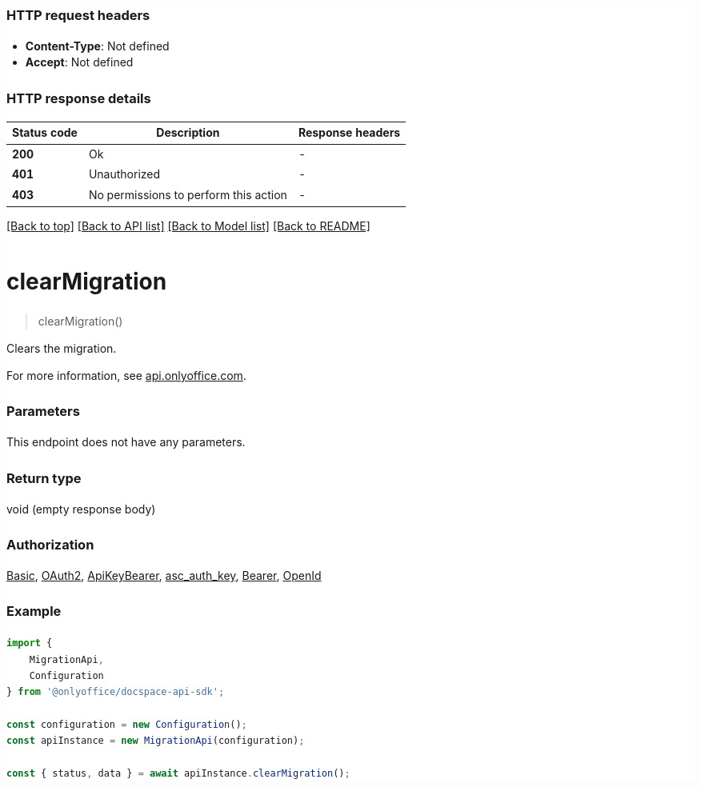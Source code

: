 ### HTTP request headers

 - **Content-Type**: Not defined
 - **Accept**: Not defined


### HTTP response details
| Status code | Description | Response headers |
|-------------|-------------|------------------|
|**200** | Ok |  -  |
|**401** | Unauthorized |  -  |
|**403** | No permissions to perform this action |  -  |

[[Back to top]](#) [[Back to API list]](../README.md#documentation-for-api-endpoints) [[Back to Model list]](../README.md#documentation-for-models) [[Back to README]](../README.md)

# **clearMigration**
> clearMigration()

Clears the migration.

For more information, see [api.onlyoffice.com](https://api.onlyoffice.com/docspace/api-backend/usage-api/clear-migration/).

### Parameters
This endpoint does not have any parameters.


### Return type

void (empty response body)

### Authorization

[Basic](../README.md#Basic), [OAuth2](../README.md#OAuth2), [ApiKeyBearer](../README.md#ApiKeyBearer), [asc_auth_key](../README.md#asc_auth_key), [Bearer](../README.md#Bearer), [OpenId](../README.md#OpenId)

### Example

```typescript
import {
    MigrationApi,
    Configuration
} from '@onlyoffice/docspace-api-sdk';

const configuration = new Configuration();
const apiInstance = new MigrationApi(configuration);

const { status, data } = await apiInstance.clearMigration();
```
